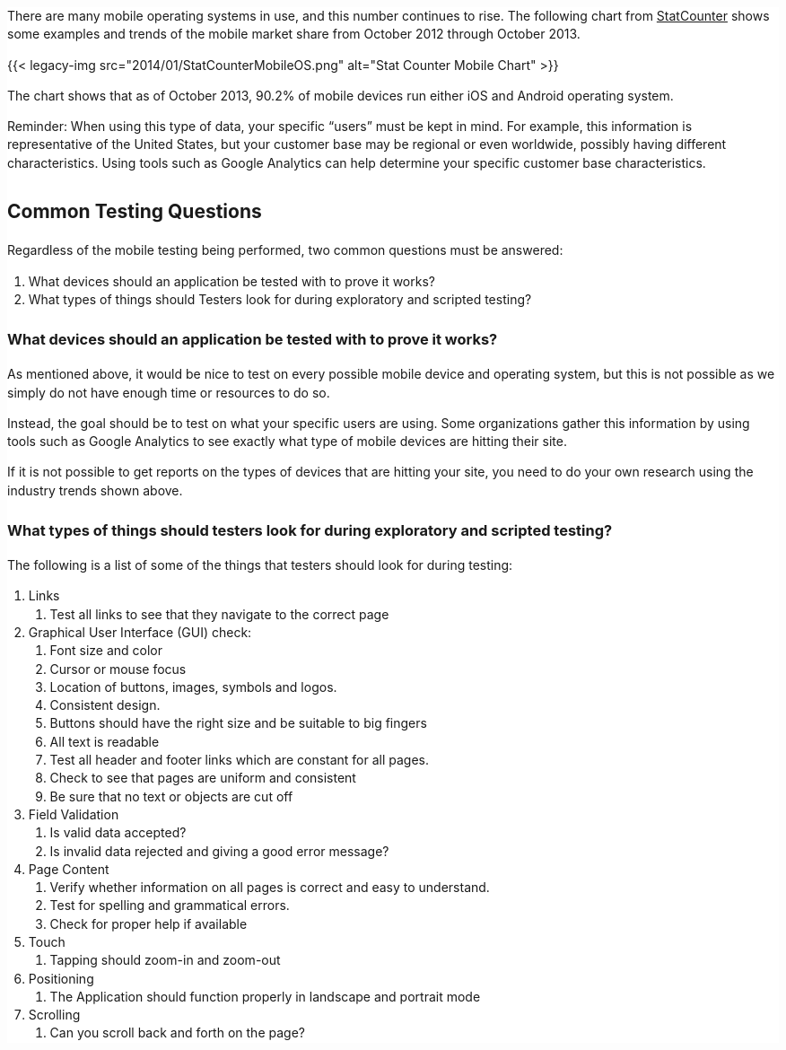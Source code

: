 There are many mobile operating systems in use, and this number continues to rise. The following chart from [StatCounter](http://gs.statcounter.com/) shows some examples and trends of the mobile market share from October 2012 through October 2013.

{{< legacy-img src="2014/01/StatCounterMobileOS.png" alt="Stat Counter Mobile Chart" >}}

The chart shows that as of October 2013, 90.2% of mobile devices run either iOS and Android operating system.

Reminder: When using this type of data, your specific “users” must be kept in mind. For example, this information is representative of the United States, but your customer base may be regional or even worldwide, possibly having different characteristics. Using tools such as Google Analytics can help determine your specific customer base characteristics.

## Common Testing Questions

Regardless of the mobile testing being performed, two common questions must be answered:

  1. What devices should an application be tested with to prove it works?
  2. What types of things should Testers look for during exploratory and scripted testing?

### What devices should an application be tested with to prove it works?

As mentioned above, it would be nice to test on every possible mobile device and operating system, but this is not possible as we simply do not have enough time or resources to do so.

Instead, the goal should be to test on what your specific users are using. Some organizations gather this information by using tools such as Google Analytics to see exactly what type of mobile devices are hitting their site.

If it is not possible to get reports on the types of devices that are hitting your site, you need to do your own research using the industry trends shown above.

### What types of things should testers look for during exploratory and scripted testing?

The following is a list of some of the things that testers should look for during testing:

  1. Links 
      1. Test all links to see that they navigate to the correct page
  2. Graphical User Interface (GUI) check: 
      1. Font size and color
      2. Cursor or mouse focus
      3. Location of buttons, images, symbols and logos.
      4. Consistent design.
      5. Buttons should have the right size and be suitable to big fingers
      6. All text is readable
      7. Test all header and footer links which are constant for all pages.
      8. Check to see that pages are uniform and consistent
      9. Be sure that no text or objects are cut off
  3. Field Validation 
      1. Is valid data accepted?
      2. Is invalid data rejected and giving a good error message?
  4. Page Content 
      1. Verify whether information on all pages is correct and easy to understand.
      2. Test for spelling and grammatical errors.
      3. Check for proper help if available
  5. Touch 
      1. Tapping should zoom-in and zoom-out
  6. Positioning 
      1. The Application should function properly in landscape and portrait mode
  7. Scrolling 
      1. Can you scroll back and forth on the page?
